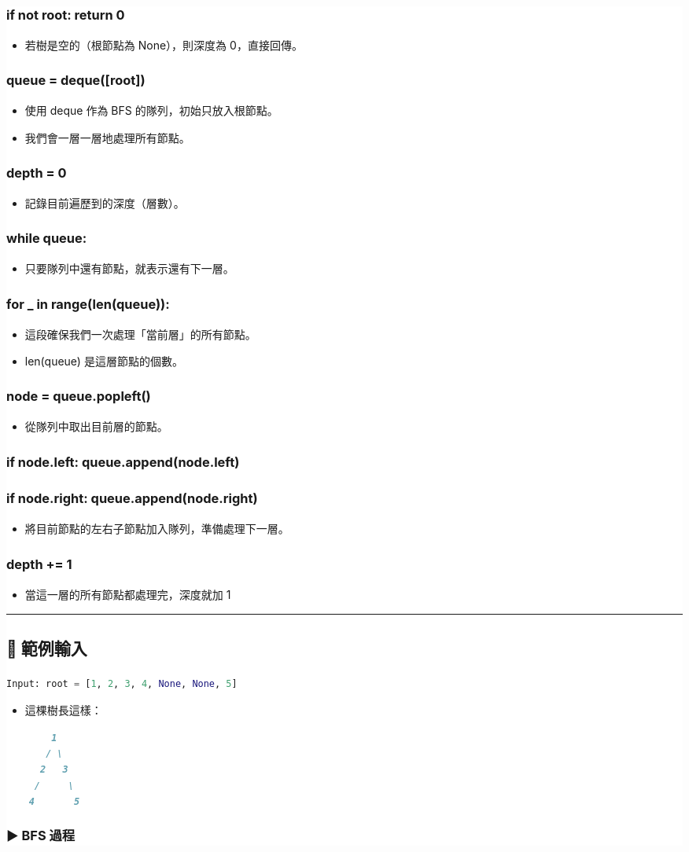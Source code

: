 ### if not root: return 0

- 若樹是空的（根節點為 None），則深度為 0，直接回傳。

### queue = deque([root])

- 使用 deque 作為 BFS 的隊列，初始只放入根節點。

- 我們會一層一層地處理所有節點。

### depth = 0

- 記錄目前遍歷到的深度（層數）。

### while queue:

- 只要隊列中還有節點，就表示還有下一層。

### for _ in range(len(queue)):

- 這段確保我們一次處理「當前層」的所有節點。

- len(queue) 是這層節點的個數。

### node = queue.popleft()

- 從隊列中取出目前層的節點。

### if node.left: queue.append(node.left)
### if node.right: queue.append(node.right)

- 將目前節點的左右子節點加入隊列，準備處理下一層。

### depth += 1

- 當這一層的所有節點都處理完，深度就加 1

---

## 🧪 範例輸入
```python
Input: root = [1, 2, 3, 4, None, None, 5]
```

- 這棵樹長這樣：
```markdown
        1
       / \
      2   3
     /     \
    4       5
```
### ▶️ BFS 過程
